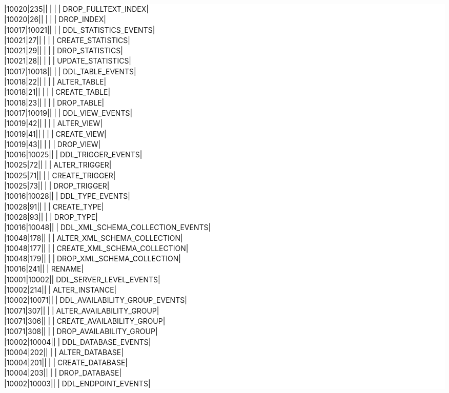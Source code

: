 |10020|235|&#124;   &#124;   &#124;   &#124;   DROP_FULLTEXT_INDEX|  
|10020|26|&#124;   &#124;   &#124;   &#124;   DROP_INDEX|  
|10017|10021|&#124;   &#124;   &#124;   DDL_STATISTICS_EVENTS|  
|10021|27|&#124;   &#124;   &#124;   &#124;   CREATE_STATISTICS|  
|10021|29|&#124;   &#124;   &#124;   &#124;   DROP_STATISTICS|  
|10021|28|&#124;   &#124;   &#124;   &#124;   UPDATE_STATISTICS|  
|10017|10018|&#124;   &#124;   &#124;   DDL_TABLE_EVENTS|  
|10018|22|&#124;   &#124;   &#124;   &#124;   ALTER_TABLE|  
|10018|21|&#124;   &#124;   &#124;   &#124;   CREATE_TABLE|  
|10018|23|&#124;   &#124;   &#124;   &#124;   DROP_TABLE|  
|10017|10019|&#124;   &#124;   &#124;   DDL_VIEW_EVENTS|  
|10019|42|&#124;   &#124;   &#124;   &#124;   ALTER_VIEW|  
|10019|41|&#124;   &#124;   &#124;   &#124;   CREATE_VIEW|  
|10019|43|&#124;   &#124;   &#124;   &#124;   DROP_VIEW|  
|10016|10025|&#124;   &#124;   DDL_TRIGGER_EVENTS|  
|10025|72|&#124;   &#124;   &#124;   ALTER_TRIGGER|  
|10025|71|&#124;   &#124;   &#124;   CREATE_TRIGGER|  
|10025|73|&#124;   &#124;   &#124;   DROP_TRIGGER|  
|10016|10028|&#124;   &#124;   DDL_TYPE_EVENTS|  
|10028|91|&#124;   &#124;   &#124;   CREATE_TYPE|  
|10028|93|&#124;   &#124;   &#124;   DROP_TYPE|  
|10016|10048|&#124;   &#124;   DDL_XML_SCHEMA_COLLECTION_EVENTS|  
|10048|178|&#124;   &#124;   &#124;   ALTER_XML_SCHEMA_COLLECTION|  
|10048|177|&#124;   &#124;   &#124;   CREATE_XML_SCHEMA_COLLECTION|  
|10048|179|&#124;   &#124;   &#124;   DROP_XML_SCHEMA_COLLECTION|  
|10016|241|&#124;    &#124;    RENAME|  
|10001|10002|&#124;    DDL_SERVER_LEVEL_EVENTS|  
|10002|214|&#124;   &#124;   ALTER_INSTANCE|  
|10002|10071|&#124;   &#124;   DDL_AVAILABILITY_GROUP_EVENTS|  
|10071|307|&#124;   &#124;   &#124;   ALTER_AVAILABILITY_GROUP|  
|10071|306|&#124;   &#124;   &#124;   CREATE_AVAILABILITY_GROUP|  
|10071|308|&#124;   &#124;   &#124;   DROP_AVAILABILITY_GROUP|  
|10002|10004|&#124;   &#124;   DDL_DATABASE_EVENTS|  
|10004|202|&#124;   &#124;   &#124;   ALTER_DATABASE|  
|10004|201|&#124;   &#124;   &#124;   CREATE_DATABASE|  
|10004|203|&#124;   &#124;   &#124;   DROP_DATABASE|  
|10002|10003|&#124;   &#124;   DDL_ENDPOINT_EVENTS|  